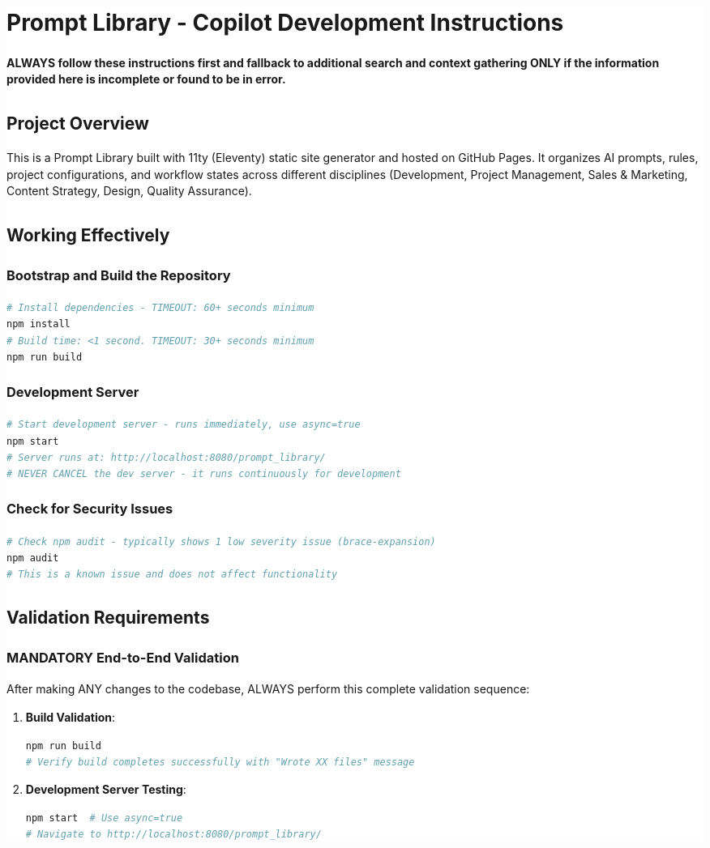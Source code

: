 # Prompt Library - Copilot Development Instructions

**ALWAYS follow these instructions first and fallback to additional search and context gathering ONLY if the information provided here is incomplete or found to be in error.**

## Project Overview

This is a Prompt Library built with 11ty (Eleventy) static site generator and hosted on GitHub Pages. It organizes AI prompts, rules, project configurations, and workflow states across different disciplines (Development, Project Management, Sales & Marketing, Content Strategy, Design, Quality Assurance).

## Working Effectively

### Bootstrap and Build the Repository
```bash
# Install dependencies - TIMEOUT: 60+ seconds minimum
npm install
# Build time: <1 second. TIMEOUT: 30+ seconds minimum 
npm run build
```

### Development Server
```bash
# Start development server - runs immediately, use async=true
npm start
# Server runs at: http://localhost:8080/prompt_library/
# NEVER CANCEL the dev server - it runs continuously for development
```

### Check for Security Issues
```bash
# Check npm audit - typically shows 1 low severity issue (brace-expansion)
npm audit
# This is a known issue and does not affect functionality
```

## Validation Requirements

### MANDATORY End-to-End Validation
After making ANY changes to the codebase, ALWAYS perform this complete validation sequence:

1. **Build Validation**:
   ```bash
   npm run build
   # Verify build completes successfully with "Wrote XX files" message
   ```

2. **Development Server Testing**:
   ```bash
   npm start  # Use async=true
   # Navigate to http://localhost:8080/prompt_library/
   ```
